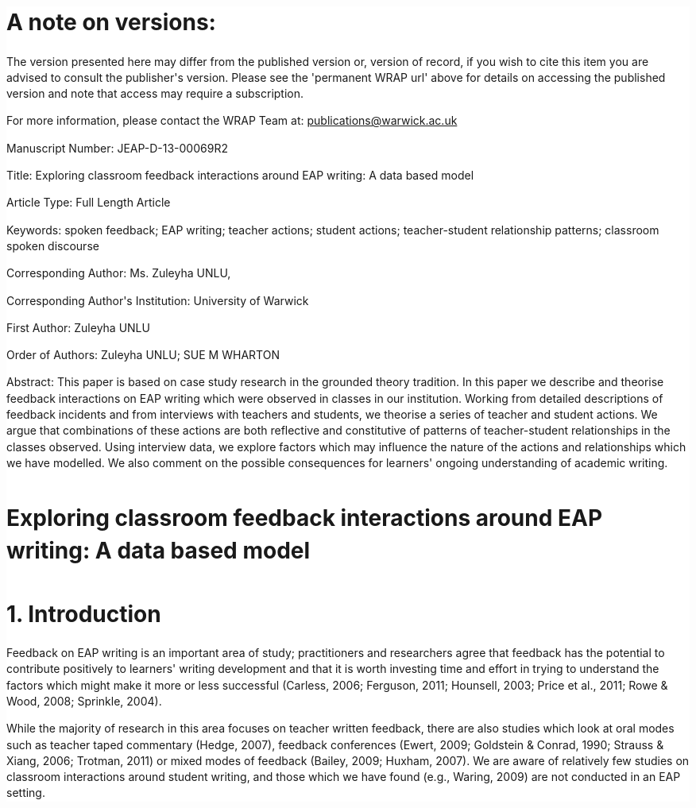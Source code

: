 # A note on versions:

The version presented here may differ from the published version or, version of record, if you wish to cite this item you are advised to consult the publisher's version. Please see the 'permanent WRAP url' above for details on accessing the published version and note that access may require a subscription.

For more information, please contact the WRAP Team at: publications@warwick.ac.uk

Manuscript Number: JEAP-D-13-00069R2

Title: Exploring classroom feedback interactions around EAP writing: A data based model

Article Type: Full Length Article

Keywords: spoken feedback; EAP writing; teacher actions; student actions; teacher-student relationship patterns; classroom spoken discourse

Corresponding Author: Ms. Zuleyha UNLU,

Corresponding Author's Institution: University of Warwick

First Author: Zuleyha UNLU

Order of Authors: Zuleyha UNLU; SUE M WHARTON

Abstract: This paper is based on case study research in the grounded theory tradition. In this paper we describe and theorise feedback interactions on EAP writing which were observed in classes in our institution. Working from detailed descriptions of feedback incidents and from interviews with teachers and students, we theorise a series of teacher and student actions. We argue that combinations of these actions are both reflective and constitutive of patterns of teacher-student relationships in the classes observed. Using interview data, we explore factors which may influence the nature of the actions and relationships which we have modelled. We also comment on the possible consequences for learners' ongoing understanding of academic writing.

# Exploring classroom feedback interactions around EAP writing: A data based model

# 1. Introduction

Feedback on EAP writing is an important area of study; practitioners and researchers agree that feedback has the potential to contribute positively to learners' writing development and that it is worth investing time and effort in trying to understand the factors which might make it more or less successful (Carless, 2006; Ferguson, 2011; Hounsell, 2003; Price et al., 2011; Rowe & Wood, 2008; Sprinkle, 2004).

While the majority of research in this area focuses on teacher written feedback, there are also studies which look at oral modes such as teacher taped commentary (Hedge, 2007), feedback conferences (Ewert, 2009; Goldstein & Conrad, 1990; Strauss & Xiang, 2006; Trotman, 2011) or mixed modes of feedback (Bailey, 2009; Huxham, 2007). We are aware of relatively few studies on classroom interactions around student writing, and those which we have found (e.g., Waring, 2009) are not conducted in an EAP setting.
